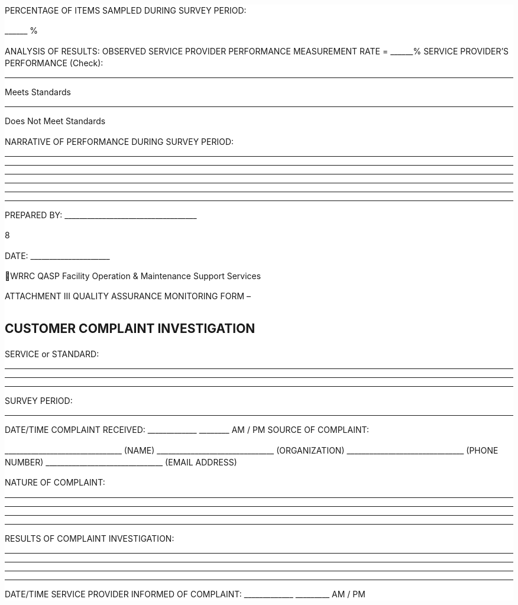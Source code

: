 PERCENTAGE OF ITEMS SAMPLED DURING SURVEY PERIOD:

______ %

ANALYSIS OF RESULTS:
OBSERVED SERVICE PROVIDER PERFORMANCE MEASUREMENT RATE = ______%
SERVICE PROVIDER’S PERFORMANCE (Check):

____

Meets Standards

____

Does Not Meet Standards

NARRATIVE OF PERFORMANCE DURING SURVEY PERIOD:

_________________________________________________________________________
_________________________________________________________________________
_________________________________________________________________________
_________________________________________________________________________
_________________________________________________________________________
_________________________________________________________________________

PREPARED BY: ___________________________________

8

DATE: _____________________

WRRC QASP
Facility Operation & Maintenance
Support Services

ATTACHMENT III
QUALITY ASSURANCE MONITORING FORM –
## CUSTOMER COMPLAINT INVESTIGATION

SERVICE or STANDARD:
_____________________________________________________________________________________________
_____________________________________________________________________________________________
_____________________________________________________________________________________________
SURVEY PERIOD:

___________________

DATE/TIME COMPLAINT RECEIVED: _____________ ________ AM / PM
SOURCE OF COMPLAINT:

_______________________________ (NAME)
_______________________________ (ORGANIZATION)
_______________________________ (PHONE NUMBER)
_______________________________ (EMAIL ADDRESS)

NATURE OF COMPLAINT:
_____________________________________________________________________________________________
_____________________________________________________________________________________________
_____________________________________________________________________________________________
_____________________________________________________________________________________________
RESULTS OF COMPLAINT INVESTIGATION:
_____________________________________________________________________________________________
_____________________________________________________________________________________________
_____________________________________________________________________________________________
_____________________________________________________________________________________________
DATE/TIME SERVICE PROVIDER INFORMED OF COMPLAINT: _____________ _________ AM / PM